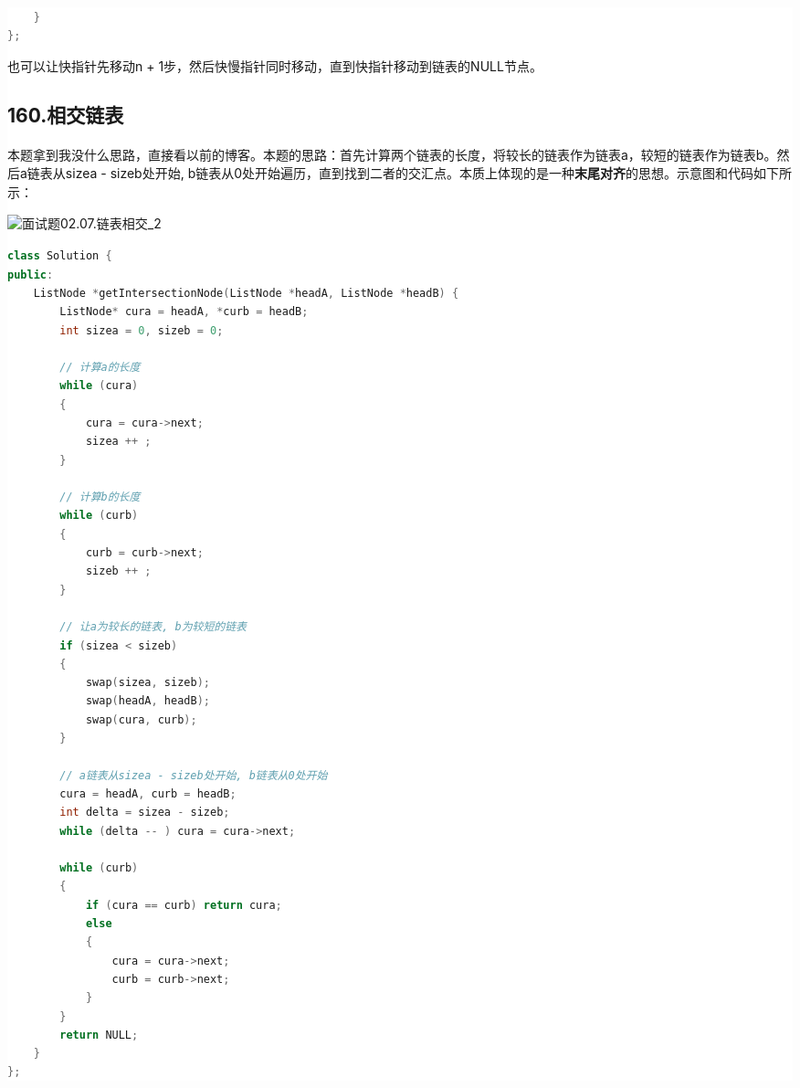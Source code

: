 ```cpp
    }
};
```

也可以让快指针先移动n + 1步，然后快慢指针同时移动，直到快指针移动到链表的NULL节点。

## 160.相交链表

本题拿到我没什么思路，直接看以前的博客。本题的思路：首先计算两个链表的长度，将较长的链表作为链表a，较短的链表作为链表b。然后a链表从sizea - sizeb处开始, b链表从0处开始遍历，直到找到二者的交汇点。本质上体现的是一种**末尾对齐**的思想。示意图和代码如下所示：

![面试题02.07.链表相交_2](https://code-thinking.cdn.bcebos.com/pics/%E9%9D%A2%E8%AF%95%E9%A2%9802.07.%E9%93%BE%E8%A1%A8%E7%9B%B8%E4%BA%A4_2.png)

```cpp
class Solution {
public:
    ListNode *getIntersectionNode(ListNode *headA, ListNode *headB) {
        ListNode* cura = headA, *curb = headB;
        int sizea = 0, sizeb = 0;

        // 计算a的长度
        while (cura)
        {
            cura = cura->next;
            sizea ++ ;
        }

        // 计算b的长度
        while (curb)
        {
            curb = curb->next;
            sizeb ++ ;
        }

        // 让a为较长的链表, b为较短的链表
        if (sizea < sizeb)
        {
            swap(sizea, sizeb);
            swap(headA, headB);
            swap(cura, curb);
        }

        // a链表从sizea - sizeb处开始, b链表从0处开始
        cura = headA, curb = headB;
        int delta = sizea - sizeb;
        while (delta -- ) cura = cura->next;

        while (curb)
        {
            if (cura == curb) return cura;
            else 
            {
                cura = cura->next;
                curb = curb->next;
            }
        }
        return NULL;
    }
};
```
